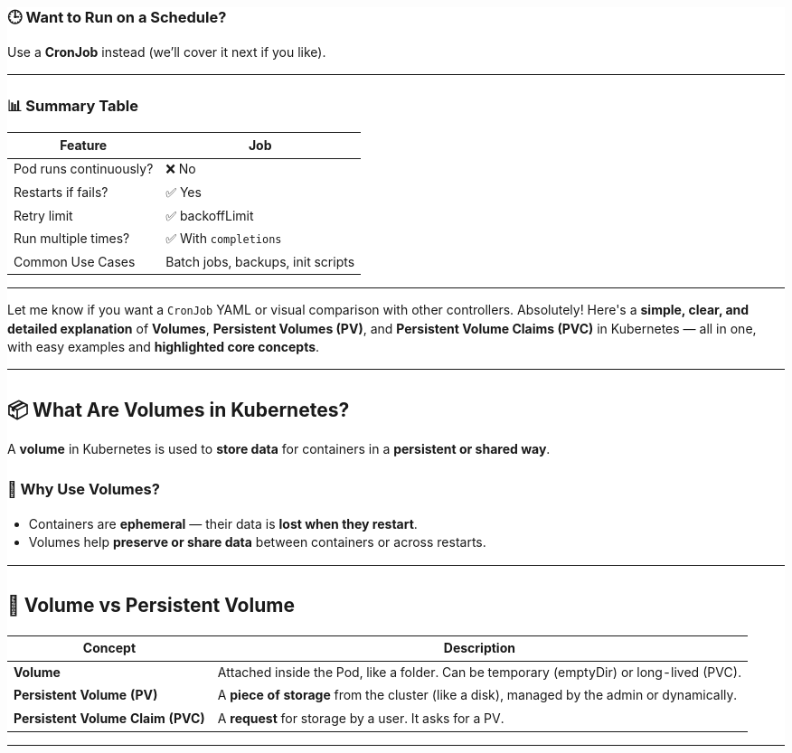 
### 🕒 **Want to Run on a Schedule?**

Use a **CronJob** instead (we’ll cover it next if you like).

---

### 📊 Summary Table

| Feature                | Job                               |
| ---------------------- | --------------------------------- |
| Pod runs continuously? | ❌ No                              |
| Restarts if fails?     | ✅ Yes                             |
| Retry limit            | ✅ backoffLimit                    |
| Run multiple times?    | ✅ With `completions`              |
| Common Use Cases       | Batch jobs, backups, init scripts |

---

Let me know if you want a `CronJob` YAML or visual comparison with other controllers.
Absolutely! Here's a **simple, clear, and detailed explanation** of **Volumes**, **Persistent Volumes (PV)**, and **Persistent Volume Claims (PVC)** in Kubernetes — all in one, with easy examples and **highlighted core concepts**.

---

## 📦 What Are Volumes in Kubernetes?

A **volume** in Kubernetes is used to **store data** for containers in a **persistent or shared way**.

### 🔸 Why Use Volumes?

* Containers are **ephemeral** — their data is **lost when they restart**.
* Volumes help **preserve or share data** between containers or across restarts.

---

## 🔗 Volume vs Persistent Volume

| Concept                           | Description                                                                                 |
| --------------------------------- | ------------------------------------------------------------------------------------------- |
| **Volume**                        | Attached inside the Pod, like a folder. Can be temporary (emptyDir) or long-lived (PVC).    |
| **Persistent Volume (PV)**        | A **piece of storage** from the cluster (like a disk), managed by the admin or dynamically. |
| **Persistent Volume Claim (PVC)** | A **request** for storage by a user. It asks for a PV.                                      |

---
